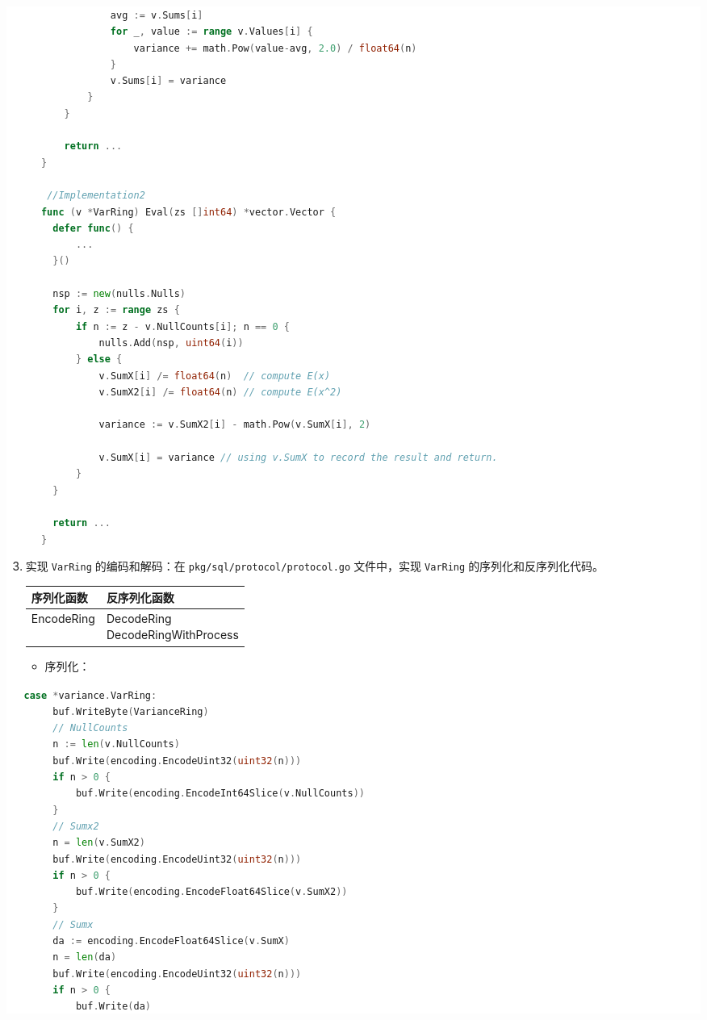 ```go
                  avg := v.Sums[i]
                  for _, value := range v.Values[i] {
                      variance += math.Pow(value-avg, 2.0) / float64(n)
                  }
                  v.Sums[i] = variance
              }
          }

          return ...
      }

       //Implementation2
      func (v *VarRing) Eval(zs []int64) *vector.Vector {
      	defer func() {
      		...
      	}()

      	nsp := new(nulls.Nulls)
      	for i, z := range zs {
      		if n := z - v.NullCounts[i]; n == 0 {
      			nulls.Add(nsp, uint64(i))
      		} else {
      			v.SumX[i] /= float64(n)  // compute E(x)
      			v.SumX2[i] /= float64(n) // compute E(x^2)

      			variance := v.SumX2[i] - math.Pow(v.SumX[i], 2)

      			v.SumX[i] = variance // using v.SumX to record the result and return.
      		}
      	}

      	return ...
      }
```

3. 实现 `VarRing` 的编码和解码：在 `pkg/sql/protocol/protocol.go` 文件中，实现 `VarRing` 的序列化和反序列化代码。

   | 序列化函数 | 反序列化函数   |
   | ------------------ | ----------------------------------- |
   | EncodeRing         | DecodeRing<br>DecodeRingWithProcess |

   - 序列化：

```go
   case *variance.VarRing:
   		buf.WriteByte(VarianceRing)
   		// NullCounts
   		n := len(v.NullCounts)
   		buf.Write(encoding.EncodeUint32(uint32(n)))
   		if n > 0 {
   			buf.Write(encoding.EncodeInt64Slice(v.NullCounts))
   		}
   		// Sumx2
   		n = len(v.SumX2)
   		buf.Write(encoding.EncodeUint32(uint32(n)))
   		if n > 0 {
   			buf.Write(encoding.EncodeFloat64Slice(v.SumX2))
   		}
   		// Sumx
   		da := encoding.EncodeFloat64Slice(v.SumX)
   		n = len(da)
   		buf.Write(encoding.EncodeUint32(uint32(n)))
   		if n > 0 {
   			buf.Write(da)
```